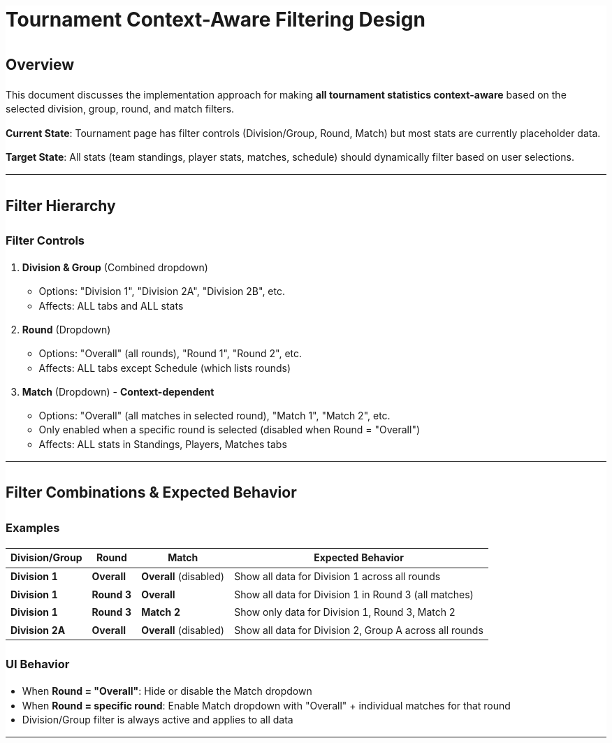 # Tournament Context-Aware Filtering Design

## Overview

This document discusses the implementation approach for making **all tournament statistics context-aware** based on the selected division, group, round, and match filters.

**Current State**: Tournament page has filter controls (Division/Group, Round, Match) but most stats are currently placeholder data.

**Target State**: All stats (team standings, player stats, matches, schedule) should dynamically filter based on user selections.

---

## Filter Hierarchy

### Filter Controls

1. **Division & Group** (Combined dropdown)
   - Options: "Division 1", "Division 2A", "Division 2B", etc.
   - Affects: ALL tabs and ALL stats

2. **Round** (Dropdown)
   - Options: "Overall" (all rounds), "Round 1", "Round 2", etc.
   - Affects: ALL tabs except Schedule (which lists rounds)

3. **Match** (Dropdown) - **Context-dependent**
   - Options: "Overall" (all matches in selected round), "Match 1", "Match 2", etc.
   - Only enabled when a specific round is selected (disabled when Round = "Overall")
   - Affects: ALL stats in Standings, Players, Matches tabs

---

## Filter Combinations & Expected Behavior

### Examples

| Division/Group | Round | Match | Expected Behavior |
|----------------|-------|-------|-------------------|
| **Division 1** | **Overall** | **Overall** (disabled) | Show all data for Division 1 across all rounds |
| **Division 1** | **Round 3** | **Overall** | Show all data for Division 1 in Round 3 (all matches) |
| **Division 1** | **Round 3** | **Match 2** | Show only data for Division 1, Round 3, Match 2 |
| **Division 2A** | **Overall** | **Overall** (disabled) | Show all data for Division 2, Group A across all rounds |

### UI Behavior

- When **Round = "Overall"**: Hide or disable the Match dropdown
- When **Round = specific round**: Enable Match dropdown with "Overall" + individual matches for that round
- Division/Group filter is always active and applies to all data

---